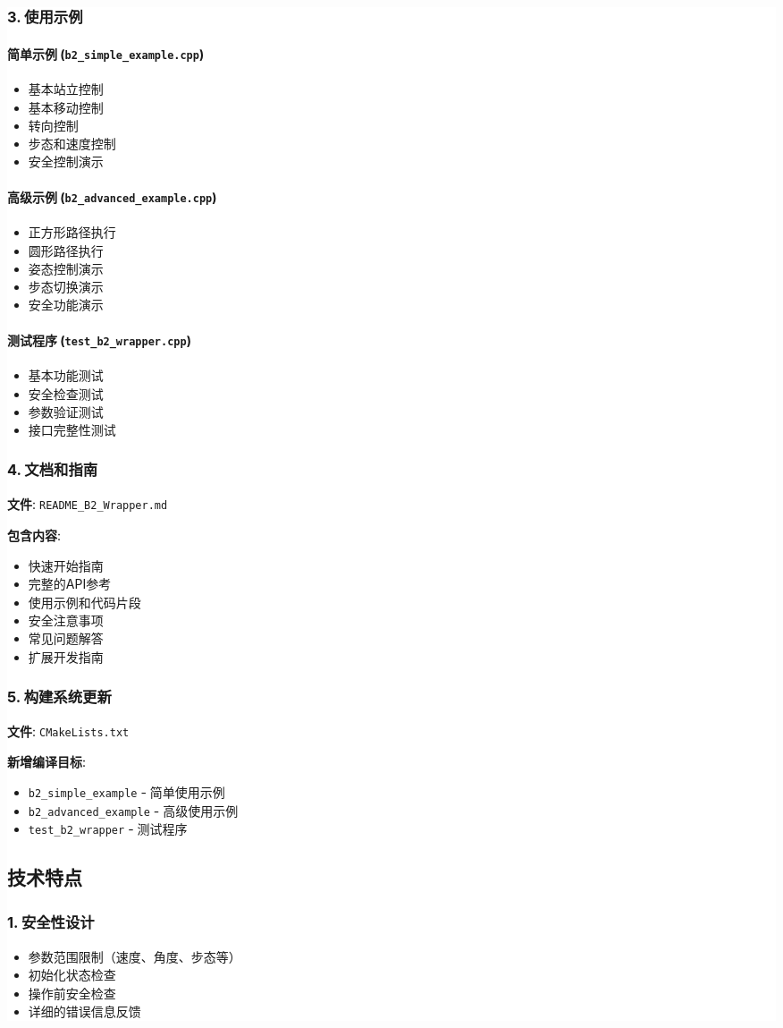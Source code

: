 ### 3. 使用示例

#### 简单示例 (`b2_simple_example.cpp`)
- 基本站立控制
- 基本移动控制
- 转向控制
- 步态和速度控制
- 安全控制演示

#### 高级示例 (`b2_advanced_example.cpp`)
- 正方形路径执行
- 圆形路径执行
- 姿态控制演示
- 步态切换演示
- 安全功能演示

#### 测试程序 (`test_b2_wrapper.cpp`)
- 基本功能测试
- 安全检查测试
- 参数验证测试
- 接口完整性测试

### 4. 文档和指南

**文件**: `README_B2_Wrapper.md`

**包含内容**:
- 快速开始指南
- 完整的API参考
- 使用示例和代码片段
- 安全注意事项
- 常见问题解答
- 扩展开发指南

### 5. 构建系统更新

**文件**: `CMakeLists.txt`

**新增编译目标**:
- `b2_simple_example` - 简单使用示例
- `b2_advanced_example` - 高级使用示例
- `test_b2_wrapper` - 测试程序

## 技术特点

### 1. 安全性设计
- 参数范围限制（速度、角度、步态等）
- 初始化状态检查
- 操作前安全检查
- 详细的错误信息反馈
